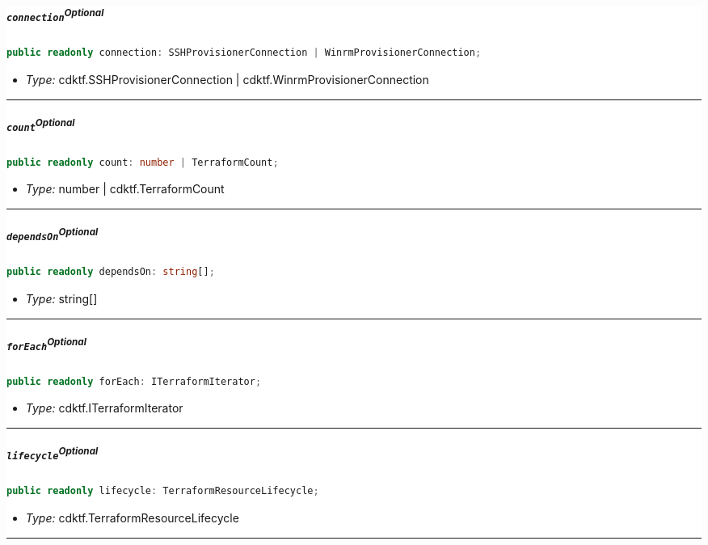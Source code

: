 ##### `connection`<sup>Optional</sup> <a name="connection" id="@cdktf/provider-azurerm.dataFactoryDatasetDelimitedText.DataFactoryDatasetDelimitedText.property.connection"></a>

```typescript
public readonly connection: SSHProvisionerConnection | WinrmProvisionerConnection;
```

- *Type:* cdktf.SSHProvisionerConnection | cdktf.WinrmProvisionerConnection

---

##### `count`<sup>Optional</sup> <a name="count" id="@cdktf/provider-azurerm.dataFactoryDatasetDelimitedText.DataFactoryDatasetDelimitedText.property.count"></a>

```typescript
public readonly count: number | TerraformCount;
```

- *Type:* number | cdktf.TerraformCount

---

##### `dependsOn`<sup>Optional</sup> <a name="dependsOn" id="@cdktf/provider-azurerm.dataFactoryDatasetDelimitedText.DataFactoryDatasetDelimitedText.property.dependsOn"></a>

```typescript
public readonly dependsOn: string[];
```

- *Type:* string[]

---

##### `forEach`<sup>Optional</sup> <a name="forEach" id="@cdktf/provider-azurerm.dataFactoryDatasetDelimitedText.DataFactoryDatasetDelimitedText.property.forEach"></a>

```typescript
public readonly forEach: ITerraformIterator;
```

- *Type:* cdktf.ITerraformIterator

---

##### `lifecycle`<sup>Optional</sup> <a name="lifecycle" id="@cdktf/provider-azurerm.dataFactoryDatasetDelimitedText.DataFactoryDatasetDelimitedText.property.lifecycle"></a>

```typescript
public readonly lifecycle: TerraformResourceLifecycle;
```

- *Type:* cdktf.TerraformResourceLifecycle

---
